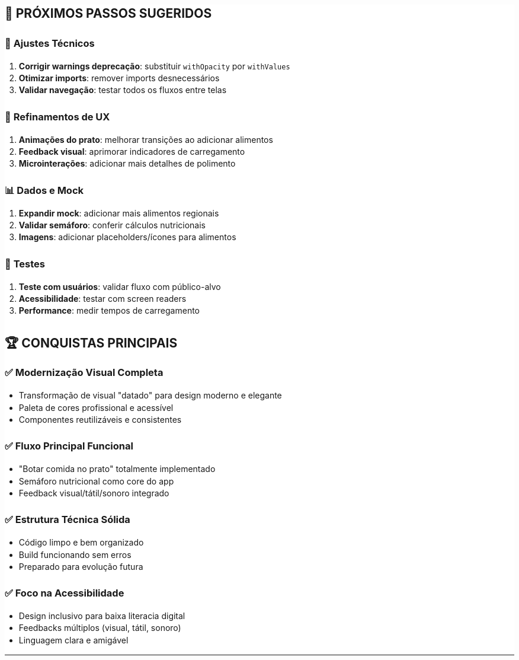 ## 🎯 **PRÓXIMOS PASSOS SUGERIDOS**

### 🔧 **Ajustes Técnicos**

1. **Corrigir warnings deprecação**: substituir `withOpacity` por `withValues`
2. **Otimizar imports**: remover imports desnecessários
3. **Validar navegação**: testar todos os fluxos entre telas

### 🎨 **Refinamentos de UX**

1. **Animações do prato**: melhorar transições ao adicionar alimentos
2. **Feedback visual**: aprimorar indicadores de carregamento
3. **Microinterações**: adicionar mais detalhes de polimento

### 📊 **Dados e Mock**

1. **Expandir mock**: adicionar mais alimentos regionais
2. **Validar semáforo**: conferir cálculos nutricionais
3. **Imagens**: adicionar placeholders/ícones para alimentos

### 🧪 **Testes**

1. **Teste com usuários**: validar fluxo com público-alvo
2. **Acessibilidade**: testar com screen readers
3. **Performance**: medir tempos de carregamento

## 🏆 **CONQUISTAS PRINCIPAIS**

### ✅ **Modernização Visual Completa**

- Transformação de visual "datado" para design moderno e elegante
- Paleta de cores profissional e acessível
- Componentes reutilizáveis e consistentes

### ✅ **Fluxo Principal Funcional**

- "Botar comida no prato" totalmente implementado
- Semáforo nutricional como core do app
- Feedback visual/tátil/sonoro integrado

### ✅ **Estrutura Técnica Sólida**

- Código limpo e bem organizado
- Build funcionando sem erros
- Preparado para evolução futura

### ✅ **Foco na Acessibilidade**

- Design inclusivo para baixa literacia digital
- Feedbacks múltiplos (visual, tátil, sonoro)
- Linguagem clara e amigável

---